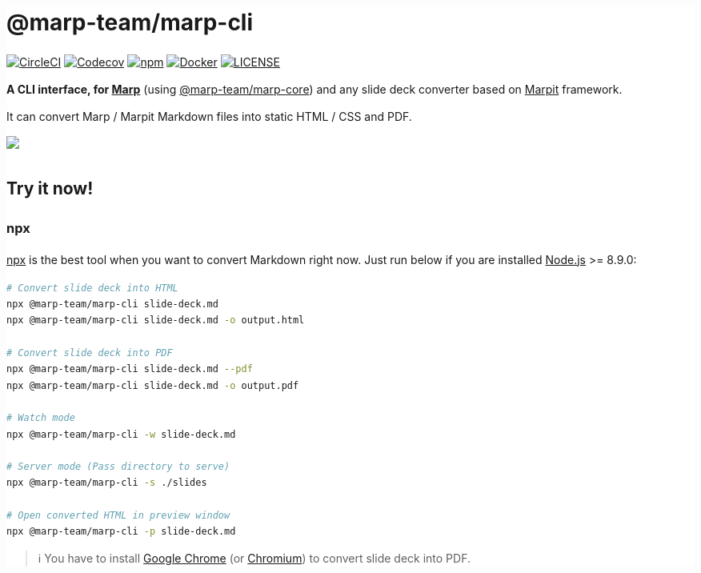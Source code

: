 # @marp-team/marp-cli

[![CircleCI](https://img.shields.io/circleci/project/github/marp-team/marp-cli/master.svg?style=flat-square&logo=circleci)](https://circleci.com/gh/marp-team/marp-cli/)
[![Codecov](https://img.shields.io/codecov/c/github/marp-team/marp-cli/master.svg?style=flat-square&logo=codecov)](https://codecov.io/gh/marp-team/marp-cli)
[![npm](https://img.shields.io/npm/v/@marp-team/marp-cli.svg?style=flat-square&logo=npm)](https://www.npmjs.com/package/@marp-team/marp-cli)
[![Docker](https://img.shields.io/docker/pulls/marpteam/marp-cli.svg?logo=docker&style=flat-square)](https://hub.docker.com/r/marpteam/marp-cli/)
[![LICENSE](https://img.shields.io/github/license/marp-team/marp-cli.svg?style=flat-square)](./LICENSE)

**A CLI interface, for [Marp](https://github.com/marp-team/marp)** (using [@marp-team/marp-core](https://github.com/marp-team/marp-core)) and any slide deck converter based on [Marpit](https://marpit.marp.app/) framework.

It can convert Marp / Marpit Markdown files into static HTML / CSS and PDF.

![](https://raw.githubusercontent.com/marp-team/marp-cli/master/docs/images/marp-cli.gif)

## Try it now!

### npx

[npx](https://blog.npmjs.org/post/162869356040/introducing-npx-an-npm-package-runner) is the best tool when you want to convert Markdown right now. Just run below if you are installed [Node.js](https://nodejs.org/) >= 8.9.0:

```bash
# Convert slide deck into HTML
npx @marp-team/marp-cli slide-deck.md
npx @marp-team/marp-cli slide-deck.md -o output.html

# Convert slide deck into PDF
npx @marp-team/marp-cli slide-deck.md --pdf
npx @marp-team/marp-cli slide-deck.md -o output.pdf

# Watch mode
npx @marp-team/marp-cli -w slide-deck.md

# Server mode (Pass directory to serve)
npx @marp-team/marp-cli -s ./slides

# Open converted HTML in preview window
npx @marp-team/marp-cli -p slide-deck.md
```

> :information_source: You have to install [Google Chrome] (or [Chromium]) to convert slide deck into PDF.

[google chrome]: https://www.google.com/chrome/
[chromium]: https://www.chromium.org/


[google chrome canary]: https://www.google.com/chrome/canary/
[canonical url]: https://en.wikipedia.org/wiki/Canonical_link_element
[open graph]: http://ogp.me/
[global directives]: https://marpit.marp.app/directives?id=global-directives-1
[the whitelist object]: https://github.com/marp-team/marp-core#html-boolean--object